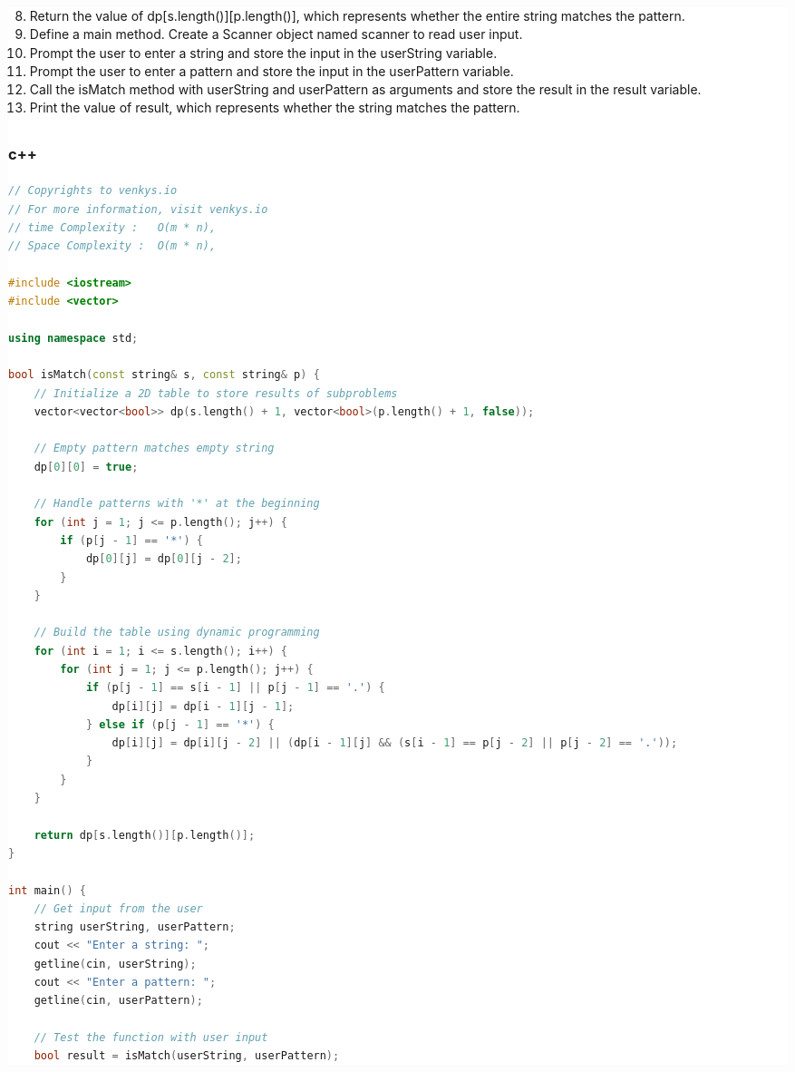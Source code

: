 8. Return the value of dp[s.length()][p.length()], which represents whether the entire string matches the pattern.
9. Define a main method. Create a Scanner object named scanner to read user input.
10. Prompt the user to enter a string and store the input in the userString variable.
11. Prompt the user to enter a pattern and store the input in the userPattern variable.
12. Call the isMatch method with userString and userPattern as arguments and store the result in the result variable.
13. Print the value of result, which represents whether the string matches the pattern.

## 

### c++

```cpp
// Copyrights to venkys.io
// For more information, visit venkys.io
// time Complexity :   O(m * n),
// Space Complexity :  O(m * n),

#include <iostream>
#include <vector>

using namespace std;

bool isMatch(const string& s, const string& p) {
    // Initialize a 2D table to store results of subproblems
    vector<vector<bool>> dp(s.length() + 1, vector<bool>(p.length() + 1, false));

    // Empty pattern matches empty string
    dp[0][0] = true;

    // Handle patterns with '*' at the beginning
    for (int j = 1; j <= p.length(); j++) {
        if (p[j - 1] == '*') {
            dp[0][j] = dp[0][j - 2];
        }
    }

    // Build the table using dynamic programming
    for (int i = 1; i <= s.length(); i++) {
        for (int j = 1; j <= p.length(); j++) {
            if (p[j - 1] == s[i - 1] || p[j - 1] == '.') {
                dp[i][j] = dp[i - 1][j - 1];
            } else if (p[j - 1] == '*') {
                dp[i][j] = dp[i][j - 2] || (dp[i - 1][j] && (s[i - 1] == p[j - 2] || p[j - 2] == '.'));
            }
        }
    }

    return dp[s.length()][p.length()];
}

int main() {
    // Get input from the user
    string userString, userPattern;
    cout << "Enter a string: ";
    getline(cin, userString);
    cout << "Enter a pattern: ";
    getline(cin, userPattern);

    // Test the function with user input
    bool result = isMatch(userString, userPattern);

```